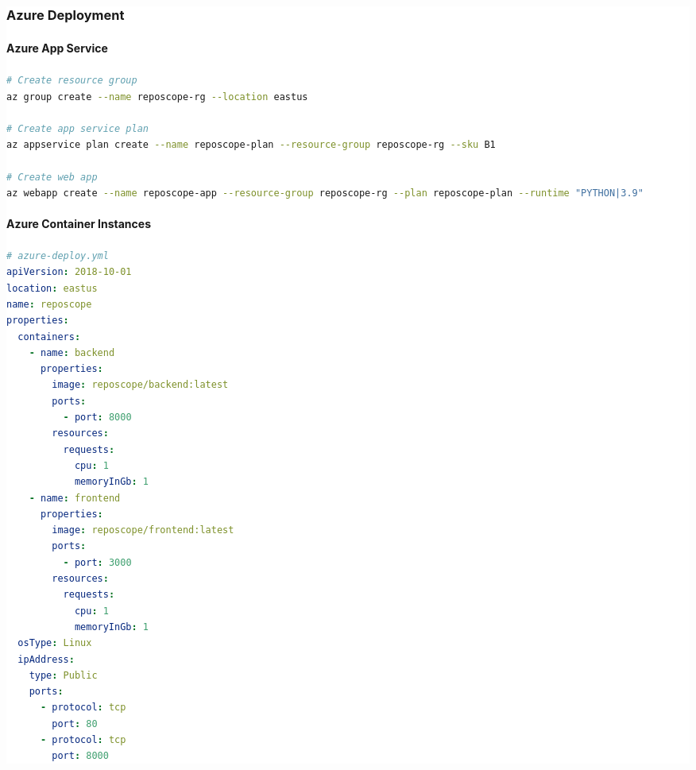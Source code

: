 ### Azure Deployment

#### Azure App Service

```bash
# Create resource group
az group create --name reposcope-rg --location eastus

# Create app service plan
az appservice plan create --name reposcope-plan --resource-group reposcope-rg --sku B1

# Create web app
az webapp create --name reposcope-app --resource-group reposcope-rg --plan reposcope-plan --runtime "PYTHON|3.9"
```

#### Azure Container Instances

```yaml
# azure-deploy.yml
apiVersion: 2018-10-01
location: eastus
name: reposcope
properties:
  containers:
    - name: backend
      properties:
        image: reposcope/backend:latest
        ports:
          - port: 8000
        resources:
          requests:
            cpu: 1
            memoryInGb: 1
    - name: frontend
      properties:
        image: reposcope/frontend:latest
        ports:
          - port: 3000
        resources:
          requests:
            cpu: 1
            memoryInGb: 1
  osType: Linux
  ipAddress:
    type: Public
    ports:
      - protocol: tcp
        port: 80
      - protocol: tcp
        port: 8000
```
